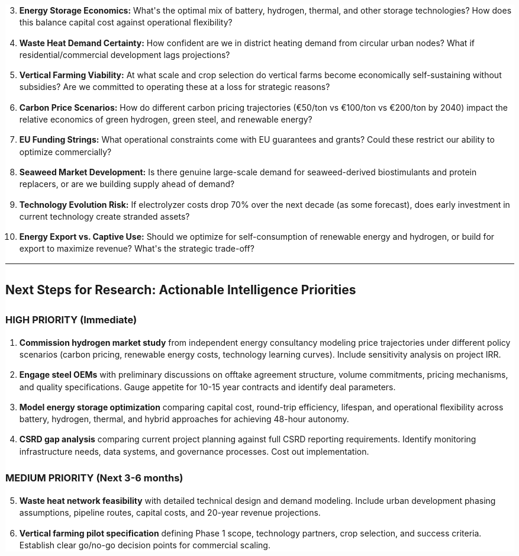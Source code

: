 3. **Energy Storage Economics:** What's the optimal mix of battery, hydrogen, thermal, and other storage technologies? How does this balance capital cost against operational flexibility?

4. **Waste Heat Demand Certainty:** How confident are we in district heating demand from circular urban nodes? What if residential/commercial development lags projections?

5. **Vertical Farming Viability:** At what scale and crop selection do vertical farms become economically self-sustaining without subsidies? Are we committed to operating these at a loss for strategic reasons?

6. **Carbon Price Scenarios:** How do different carbon pricing trajectories (€50/ton vs €100/ton vs €200/ton by 2040) impact the relative economics of green hydrogen, green steel, and renewable energy?

7. **EU Funding Strings:** What operational constraints come with EU guarantees and grants? Could these restrict our ability to optimize commercially?

8. **Seaweed Market Development:** Is there genuine large-scale demand for seaweed-derived biostimulants and protein replacers, or are we building supply ahead of demand?

9. **Technology Evolution Risk:** If electrolyzer costs drop 70% over the next decade (as some forecast), does early investment in current technology create stranded assets?

10. **Energy Export vs. Captive Use:** Should we optimize for self-consumption of renewable energy and hydrogen, or build for export to maximize revenue? What's the strategic trade-off?

---

## Next Steps for Research: Actionable Intelligence Priorities

### HIGH PRIORITY (Immediate)

1. **Commission hydrogen market study** from independent energy consultancy modeling price trajectories under different policy scenarios (carbon pricing, renewable energy costs, technology learning curves). Include sensitivity analysis on project IRR.

2. **Engage steel OEMs** with preliminary discussions on offtake agreement structure, volume commitments, pricing mechanisms, and quality specifications. Gauge appetite for 10-15 year contracts and identify deal parameters.

3. **Model energy storage optimization** comparing capital cost, round-trip efficiency, lifespan, and operational flexibility across battery, hydrogen, thermal, and hybrid approaches for achieving 48-hour autonomy.

4. **CSRD gap analysis** comparing current project planning against full CSRD reporting requirements. Identify monitoring infrastructure needs, data systems, and governance processes. Cost out implementation.

### MEDIUM PRIORITY (Next 3-6 months)

5. **Waste heat network feasibility** with detailed technical design and demand modeling. Include urban development phasing assumptions, pipeline routes, capital costs, and 20-year revenue projections.

6. **Vertical farming pilot specification** defining Phase 1 scope, technology partners, crop selection, and success criteria. Establish clear go/no-go decision points for commercial scaling.

